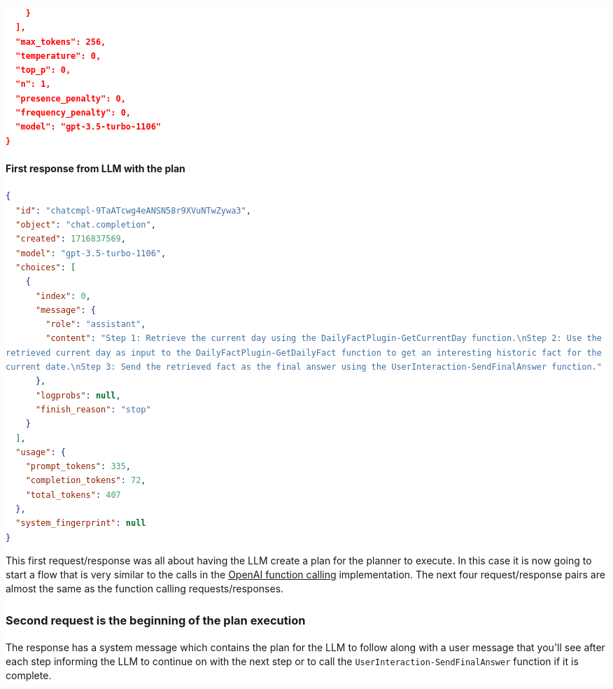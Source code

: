 ```JSON
    }
  ],
  "max_tokens": 256,
  "temperature": 0,
  "top_p": 0,
  "n": 1,
  "presence_penalty": 0,
  "frequency_penalty": 0,
  "model": "gpt-3.5-turbo-1106"
}

```
#### First response from LLM with the plan
```JSON
{
  "id": "chatcmpl-9TaATcwg4eANSN58r9XVuNTwZywa3",
  "object": "chat.completion",
  "created": 1716837569,
  "model": "gpt-3.5-turbo-1106",
  "choices": [
    {
      "index": 0,
      "message": {
        "role": "assistant",
        "content": "Step 1: Retrieve the current day using the DailyFactPlugin-GetCurrentDay function.\nStep 2: Use the retrieved current day as input to the DailyFactPlugin-GetDailyFact function to get an interesting historic fact for the current date.\nStep 3: Send the retrieved fact as the final answer using the UserInteraction-SendFinalAnswer function."
      },
      "logprobs": null,
      "finish_reason": "stop"
    }
  ],
  "usage": {
    "prompt_tokens": 335,
    "completion_tokens": 72,
    "total_tokens": 407
  },
  "system_fingerprint": null
}
```
This first request/response was all about having the LLM create a plan for the planner to execute. In this case it is now going to start a flow that is very similar to the calls in the [OpenAI function calling](/2024/04/30/semantic-kernel-hello-world-plugin-part3/) implementation. The next four request/response pairs are almost the same as the function calling requests/responses.

### Second request is the beginning of the plan execution

The response has a system message which contains the plan for the LLM to follow along with a user message that you'll see after each step informing the LLM to continue on with the next step or to call the `UserInteraction-SendFinalAnswer` function if it is complete. 
